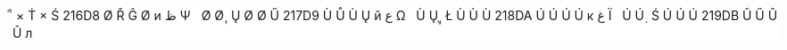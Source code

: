 <td>ื</td>
<td>×</td>
<td>Ṫ</td>
<td>×</td>
<td>Ś</td>
</tr>
<tr><th>216</th><th>D8</th>
<td>Ø</td>
<td>Ř</td>
<td>Ĝ</td>
<td>Ø</td>
<td>и</td>
<td>ظ</td>
<td>Ψ</td>
<td> </td>
<td>Ø</td>
<td>Ø</td>
<td>ุ</td>
<td>Ų</td>
<td>Ø</td>
<td>Ø</td>
<td>Ű</td>
</tr>
<tr><th>217</th><th>D9</th>
<td>Ù</td>
<td>Ů</td>
<td>Ù</td>
<td>Ų</td>
<td>й</td>
<td>ع</td>
<td>Ω</td>
<td> </td>
<td>Ù</td>
<td>Ų</td>
<td>ู</td>
<td>Ł</td>
<td>Ù</td>
<td>Ù</td>
<td>Ù</td>
</tr>
<tr><th>218</th><th>DA</th>
<td>Ú</td>
<td>Ú</td>
<td>Ú</td>
<td>Ú</td>
<td>к</td>
<td>غ</td>
<td>Ϊ</td>
<td> </td>
<td>Ú</td>
<td>Ú</td>
<td>ฺ</td>
<td>Ś</td>
<td>Ú</td>
<td>Ú</td>
<td>Ú</td>
</tr>
<tr><th>219</th><th>DB</th>
<td>Û</td>
<td>Ű</td>
<td>Û</td>
<td>Û</td>
<td>л</td>
<td> </td>